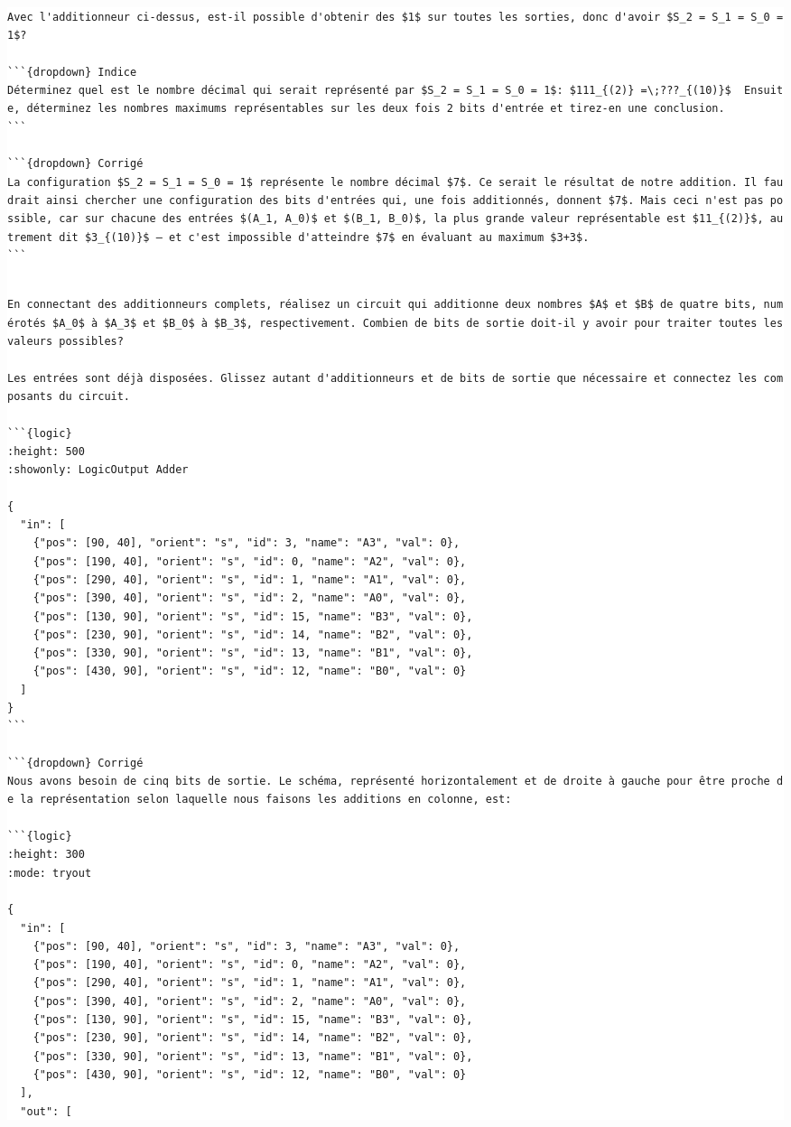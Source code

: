 ````{admonition} Exercice: Limite de cet additionneur à 2 bits
Avec l'additionneur ci-dessus, est-il possible d'obtenir des $1$ sur toutes les sorties, donc d'avoir $S_2 = S_1 = S_0 = 1$?

```{dropdown} Indice
Déterminez quel est le nombre décimal qui serait représenté par $S_2 = S_1 = S_0 = 1$: $111_{(2)} =\;???_{(10)}$  Ensuite, déterminez les nombres maximums représentables sur les deux fois 2 bits d'entrée et tirez-en une conclusion.
```

```{dropdown} Corrigé
La configuration $S_2 = S_1 = S_0 = 1$ représente le nombre décimal $7$. Ce serait le résultat de notre addition. Il faudrait ainsi chercher une configuration des bits d'entrées qui, une fois additionnés, donnent $7$. Mais ceci n'est pas possible, car sur chacune des entrées $(A_1, A_0)$ et $(B_1, B_0)$, la plus grande valeur représentable est $11_{(2)}$, autrement dit $3_{(10)}$ — et c'est impossible d'atteindre $7$ en évaluant au maximum $3+3$.
```
````


````{admonition} Exercice: Additionneur de demi-octets

En connectant des additionneurs complets, réalisez un circuit qui additionne deux nombres $A$ et $B$ de quatre bits, numérotés $A_0$ à $A_3$ et $B_0$ à $B_3$, respectivement. Combien de bits de sortie doit-il y avoir pour traiter toutes les valeurs possibles?

Les entrées sont déjà disposées. Glissez autant d'additionneurs et de bits de sortie que nécessaire et connectez les composants du circuit.

```{logic}
:height: 500
:showonly: LogicOutput Adder

{
  "in": [
    {"pos": [90, 40], "orient": "s", "id": 3, "name": "A3", "val": 0},
    {"pos": [190, 40], "orient": "s", "id": 0, "name": "A2", "val": 0},
    {"pos": [290, 40], "orient": "s", "id": 1, "name": "A1", "val": 0},
    {"pos": [390, 40], "orient": "s", "id": 2, "name": "A0", "val": 0},
    {"pos": [130, 90], "orient": "s", "id": 15, "name": "B3", "val": 0},
    {"pos": [230, 90], "orient": "s", "id": 14, "name": "B2", "val": 0},
    {"pos": [330, 90], "orient": "s", "id": 13, "name": "B1", "val": 0},
    {"pos": [430, 90], "orient": "s", "id": 12, "name": "B0", "val": 0}
  ]
}
```

```{dropdown} Corrigé
Nous avons besoin de cinq bits de sortie. Le schéma, représenté horizontalement et de droite à gauche pour être proche de la représentation selon laquelle nous faisons les additions en colonne, est:

```{logic}
:height: 300
:mode: tryout

{
  "in": [
    {"pos": [90, 40], "orient": "s", "id": 3, "name": "A3", "val": 0},
    {"pos": [190, 40], "orient": "s", "id": 0, "name": "A2", "val": 0},
    {"pos": [290, 40], "orient": "s", "id": 1, "name": "A1", "val": 0},
    {"pos": [390, 40], "orient": "s", "id": 2, "name": "A0", "val": 0},
    {"pos": [130, 90], "orient": "s", "id": 15, "name": "B3", "val": 0},
    {"pos": [230, 90], "orient": "s", "id": 14, "name": "B2", "val": 0},
    {"pos": [330, 90], "orient": "s", "id": 13, "name": "B1", "val": 0},
    {"pos": [430, 90], "orient": "s", "id": 12, "name": "B0", "val": 0}
  ],
  "out": [
````